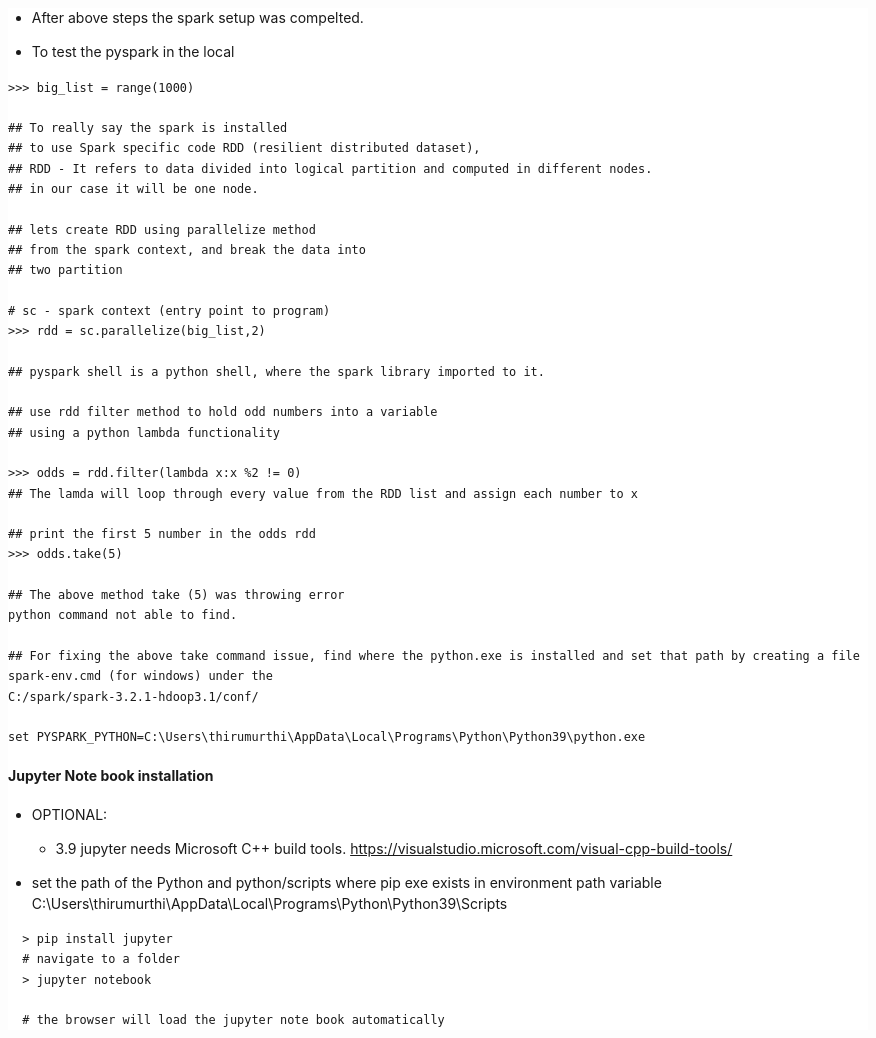 - After above steps the spark setup was compelted.

- To test the pyspark in the local

```
>>> big_list = range(1000)

## To really say the spark is installed
## to use Spark specific code RDD (resilient distributed dataset), 
## RDD - It refers to data divided into logical partition and computed in different nodes.
## in our case it will be one node.

## lets create RDD using parallelize method 
## from the spark context, and break the data into 
## two partition

# sc - spark context (entry point to program)
>>> rdd = sc.parallelize(big_list,2)

## pyspark shell is a python shell, where the spark library imported to it.

## use rdd filter method to hold odd numbers into a variable
## using a python lambda functionality

>>> odds = rdd.filter(lambda x:x %2 != 0)
## The lamda will loop through every value from the RDD list and assign each number to x

## print the first 5 number in the odds rdd
>>> odds.take(5)

## The above method take (5) was throwing error 
python command not able to find.

## For fixing the above take command issue, find where the python.exe is installed and set that path by creating a file spark-env.cmd (for windows) under the 
C:/spark/spark-3.2.1-hdoop3.1/conf/

set PYSPARK_PYTHON=C:\Users\thirumurthi\AppData\Local\Programs\Python\Python39\python.exe
```  
  
#### Jupyter Note book installation

- OPTIONAL:
   - 3.9 jupyter needs Microsoft C++ build tools.
     https://visualstudio.microsoft.com/visual-cpp-build-tools/
 
- set the path of the Python and python/scripts where pip exe exists in environment path variable
C:\Users\thirumurthi\AppData\Local\Programs\Python\Python39\Scripts
 
```
  > pip install jupyter
  # navigate to a folder
  > jupyter notebook
  
  # the browser will load the jupyter note book automatically
```
